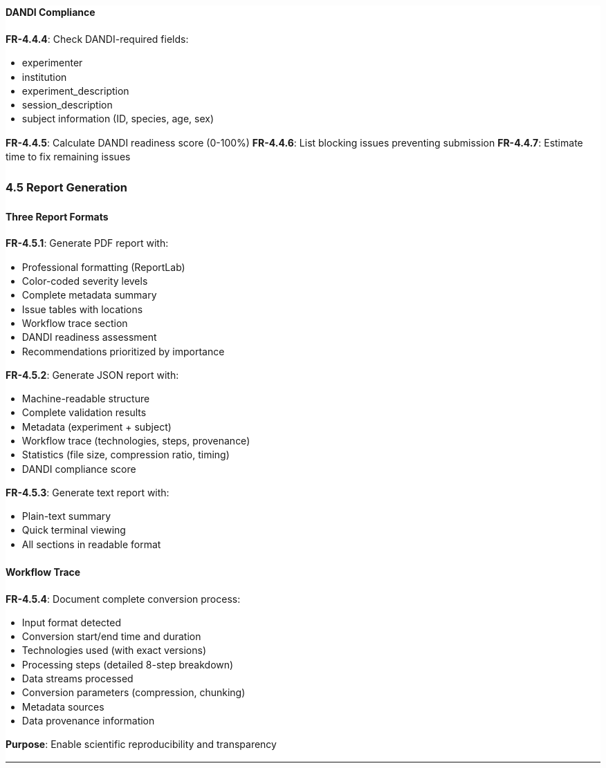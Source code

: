#### DANDI Compliance

**FR-4.4.4**: Check DANDI-required fields:
- experimenter
- institution
- experiment_description
- session_description
- subject information (ID, species, age, sex)

**FR-4.4.5**: Calculate DANDI readiness score (0-100%)
**FR-4.4.6**: List blocking issues preventing submission
**FR-4.4.7**: Estimate time to fix remaining issues

### 4.5 Report Generation

#### Three Report Formats

**FR-4.5.1**: Generate PDF report with:
- Professional formatting (ReportLab)
- Color-coded severity levels
- Complete metadata summary
- Issue tables with locations
- Workflow trace section
- DANDI readiness assessment
- Recommendations prioritized by importance

**FR-4.5.2**: Generate JSON report with:
- Machine-readable structure
- Complete validation results
- Metadata (experiment + subject)
- Workflow trace (technologies, steps, provenance)
- Statistics (file size, compression ratio, timing)
- DANDI compliance score

**FR-4.5.3**: Generate text report with:
- Plain-text summary
- Quick terminal viewing
- All sections in readable format

#### Workflow Trace

**FR-4.5.4**: Document complete conversion process:
- Input format detected
- Conversion start/end time and duration
- Technologies used (with exact versions)
- Processing steps (detailed 8-step breakdown)
- Data streams processed
- Conversion parameters (compression, chunking)
- Metadata sources
- Data provenance information

**Purpose**: Enable scientific reproducibility and transparency

---
